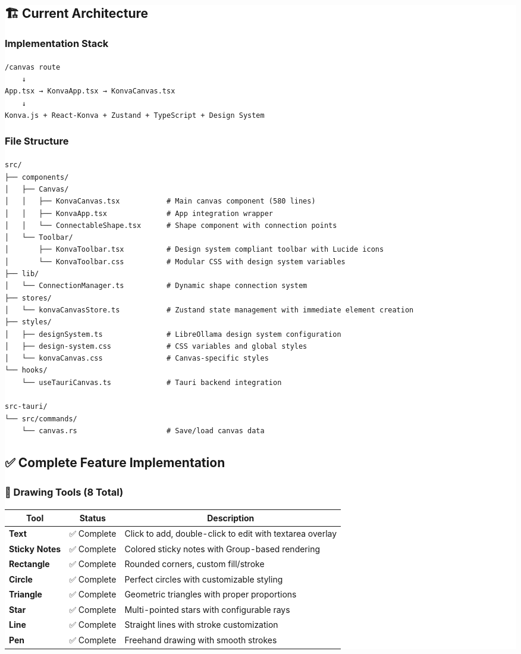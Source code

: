 ## 🏗️ Current Architecture

### Implementation Stack
```
/canvas route
    ↓
App.tsx → KonvaApp.tsx → KonvaCanvas.tsx
    ↓
Konva.js + React-Konva + Zustand + TypeScript + Design System
```

### File Structure
```
src/
├── components/
│   ├── Canvas/
│   │   ├── KonvaCanvas.tsx           # Main canvas component (580 lines)
│   │   ├── KonvaApp.tsx              # App integration wrapper
│   │   └── ConnectableShape.tsx      # Shape component with connection points
│   └── Toolbar/
│       ├── KonvaToolbar.tsx          # Design system compliant toolbar with Lucide icons
│       └── KonvaToolbar.css          # Modular CSS with design system variables
├── lib/
│   └── ConnectionManager.ts          # Dynamic shape connection system
├── stores/
│   └── konvaCanvasStore.ts           # Zustand state management with immediate element creation
├── styles/
│   ├── designSystem.ts               # LibreOllama design system configuration
│   ├── design-system.css             # CSS variables and global styles
│   └── konvaCanvas.css               # Canvas-specific styles
└── hooks/
    └── useTauriCanvas.ts             # Tauri backend integration

src-tauri/
└── src/commands/
    └── canvas.rs                     # Save/load canvas data
```

## ✅ Complete Feature Implementation

### 🎨 Drawing Tools (8 Total)
| Tool | Status | Description |
|------|--------|-------------|
| **Text** | ✅ Complete | Click to add, double-click to edit with textarea overlay |
| **Sticky Notes** | ✅ Complete | Colored sticky notes with Group-based rendering |
| **Rectangle** | ✅ Complete | Rounded corners, custom fill/stroke |
| **Circle** | ✅ Complete | Perfect circles with customizable styling |
| **Triangle** | ✅ Complete | Geometric triangles with proper proportions |
| **Star** | ✅ Complete | Multi-pointed stars with configurable rays |
| **Line** | ✅ Complete | Straight lines with stroke customization |
| **Pen** | ✅ Complete | Freehand drawing with smooth strokes |

